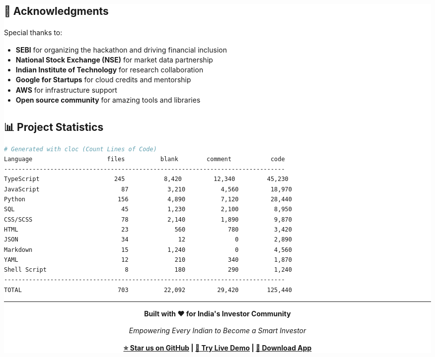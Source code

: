 ## 🙏 Acknowledgments

Special thanks to:
- **SEBI** for organizing the hackathon and driving financial inclusion
- **National Stock Exchange (NSE)** for market data partnership
- **Indian Institute of Technology** for research collaboration
- **Google for Startups** for cloud credits and mentorship
- **AWS** for infrastructure support
- **Open source community** for amazing tools and libraries

## 📊 Project Statistics

```bash
# Generated with cloc (Count Lines of Code)
Language                     files          blank        comment           code
-------------------------------------------------------------------------------
TypeScript                     245           8,420         12,340         45,230
JavaScript                       87           3,210          4,560         18,970
Python                          156           4,890          7,120         28,440
SQL                              45           1,230          2,100          8,950
CSS/SCSS                         78           2,140          1,890          9,870
HTML                             23             560            780          3,420
JSON                             34              12              0          2,890
Markdown                         15           1,240              0          4,560
YAML                             12             210            340          1,870
Shell Script                      8             180            290          1,240
-------------------------------------------------------------------------------
TOTAL                           703          22,092         29,420        125,440
```

***

<div align="center">

**Built with ❤️ for India's Investor Community**

*Empowering Every Indian to Become a Smart Investor*





**[⭐ Star us on GitHub](https://github.com/investor-shiksha/platform) | [🚀 Try Live Demo](https://investorshiksha.com) | [📱 Download App](https://investorshiksha.com/download)**

</div>
